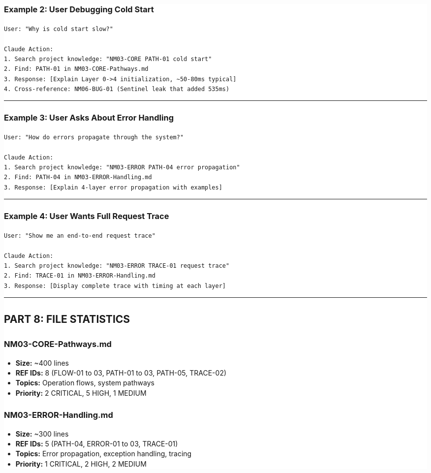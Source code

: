 
### Example 2: User Debugging Cold Start
```
User: "Why is cold start slow?"

Claude Action:
1. Search project knowledge: "NM03-CORE PATH-01 cold start"
2. Find: PATH-01 in NM03-CORE-Pathways.md
3. Response: [Explain Layer 0->4 initialization, ~50-80ms typical]
4. Cross-reference: NM06-BUG-01 (Sentinel leak that added 535ms)
```

---

### Example 3: User Asks About Error Handling
```
User: "How do errors propagate through the system?"

Claude Action:
1. Search project knowledge: "NM03-ERROR PATH-04 error propagation"
2. Find: PATH-04 in NM03-ERROR-Handling.md
3. Response: [Explain 4-layer error propagation with examples]
```

---

### Example 4: User Wants Full Request Trace
```
User: "Show me an end-to-end request trace"

Claude Action:
1. Search project knowledge: "NM03-ERROR TRACE-01 request trace"
2. Find: TRACE-01 in NM03-ERROR-Handling.md
3. Response: [Display complete trace with timing at each layer]
```

---

## PART 8: FILE STATISTICS

### NM03-CORE-Pathways.md
- **Size:** ~400 lines
- **REF IDs:** 8 (FLOW-01 to 03, PATH-01 to 03, PATH-05, TRACE-02)
- **Topics:** Operation flows, system pathways
- **Priority:** 2 CRITICAL, 5 HIGH, 1 MEDIUM

### NM03-ERROR-Handling.md
- **Size:** ~300 lines
- **REF IDs:** 5 (PATH-04, ERROR-01 to 03, TRACE-01)
- **Topics:** Error propagation, exception handling, tracing
- **Priority:** 1 CRITICAL, 2 HIGH, 2 MEDIUM
